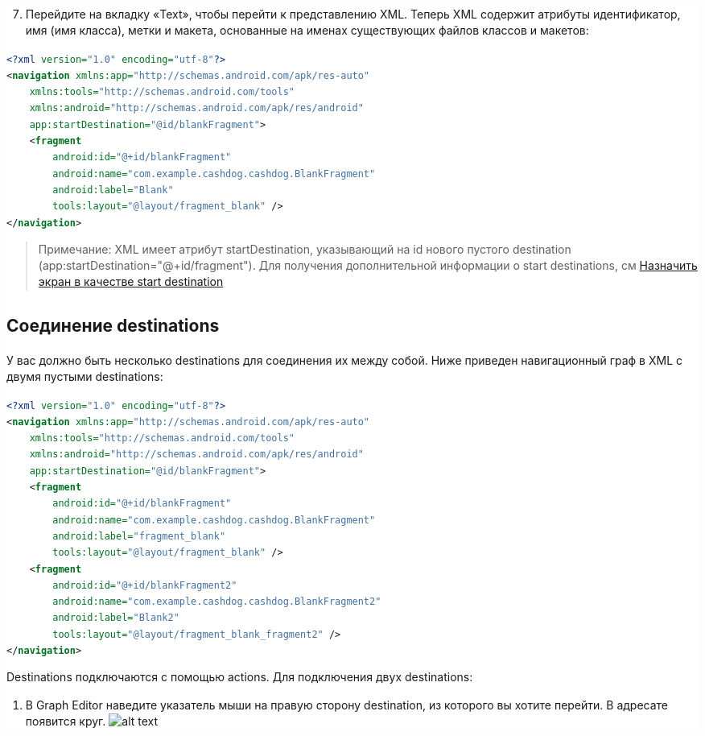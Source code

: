 7.  Перейдите на вкладку «Text», чтобы перейти к представлению XML.
    Теперь XML содержит атрибуты идентификатор, имя (имя класса), метки и макета, основанные на именах существующих файлов классов и макетов:

```xml
<?xml version="1.0" encoding="utf-8"?>
<navigation xmlns:app="http://schemas.android.com/apk/res-auto"
    xmlns:tools="http://schemas.android.com/tools"
    xmlns:android="http://schemas.android.com/apk/res/android"
    app:startDestination="@id/blankFragment">
    <fragment
        android:id="@+id/blankFragment"
        android:name="com.example.cashdog.cashdog.BlankFragment"
        android:label="Blank"
        tools:layout="@layout/fragment_blank" />
</navigation>
```

> Примечание: XML имеет атрибут startDestination, указывающий на id нового пустого destination (app:startDestination="@+id/fragment").
> Для получения дополнительной информации о start destinations, см [Назначить экран в качестве start destination](https://developer.android.com/topic/libraries/architecture/navigation/Designate-start)

## Соединение destinations

У вас должно быть несколько destinations для соединения их между собой. Ниже приведен навигационный граф в XML с двумя пустыми destinations:

```xml
<?xml version="1.0" encoding="utf-8"?>
<navigation xmlns:app="http://schemas.android.com/apk/res-auto"
    xmlns:tools="http://schemas.android.com/tools"
    xmlns:android="http://schemas.android.com/apk/res/android"
    app:startDestination="@id/blankFragment">
    <fragment
        android:id="@+id/blankFragment"
        android:name="com.example.cashdog.cashdog.BlankFragment"
        android:label="fragment_blank"
        tools:layout="@layout/fragment_blank" />
    <fragment
        android:id="@+id/blankFragment2"
        android:name="com.example.cashdog.cashdog.BlankFragment2"
        android:label="Blank2"
        tools:layout="@layout/fragment_blank_fragment2" />
</navigation>
```

Destinations подключаются с помощью actions. Для подключения двух destinations:

1.  В Graph Editor наведите указатель мыши на правую сторону destination, из которого вы хотите перейти.
    В адресате появится круг.
    ![alt text](https://developer.android.com/images/topic/libraries/architecture/navigation-actioncircle.png "Изображение 4. Action connection circle")
